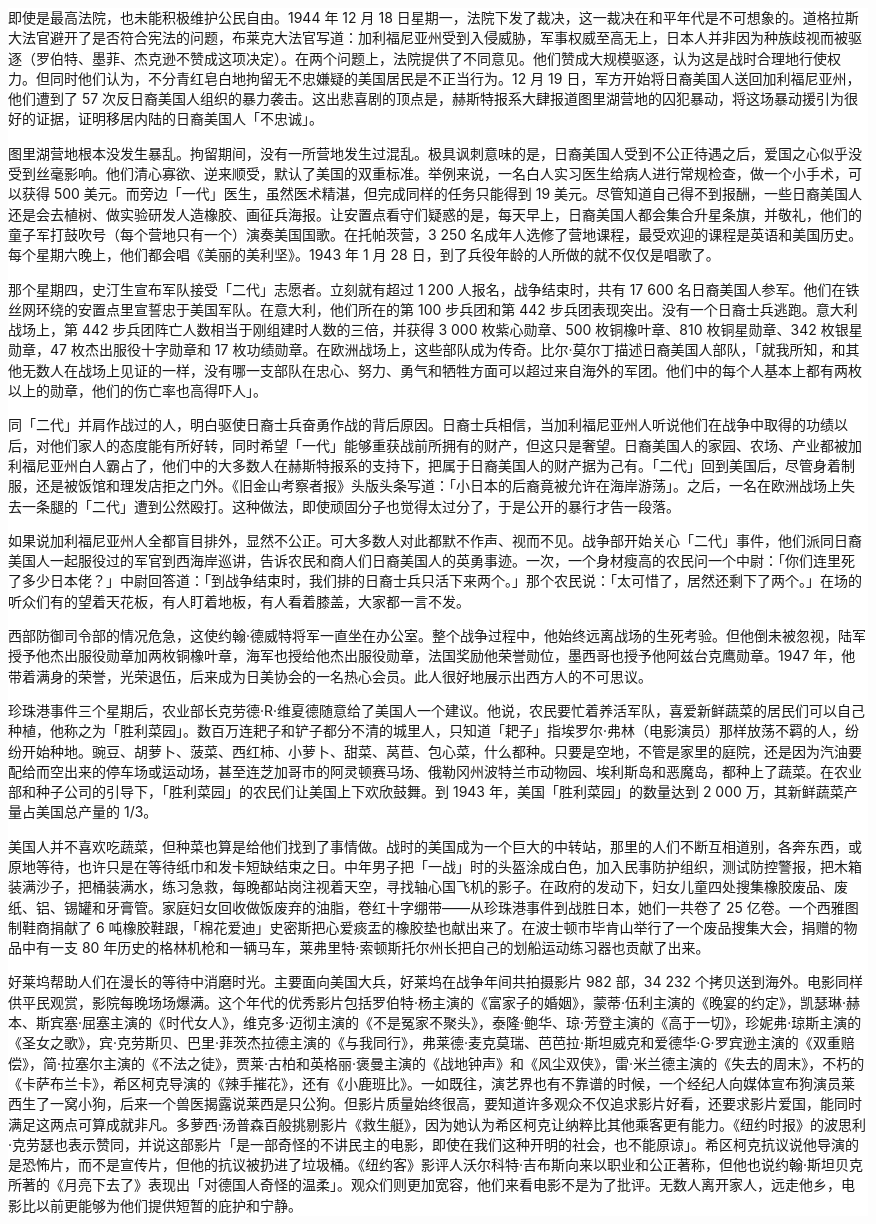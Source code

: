 

即使是最高法院，也未能积极维护公民自由。1944 年 12 月 18 日星期一，法院下发了裁决，这一裁决在和平年代是不可想象的。道格拉斯大法官避开了是否符合宪法的问题，布莱克大法官写道：加利福尼亚州受到入侵威胁，军事权威至高无上，日本人并非因为种族歧视而被驱逐（罗伯特、墨菲、杰克逊不赞成这项决定）。在两个问题上，法院提供了不同意见。他们赞成大规模驱逐，认为这是战时合理地行使权力。但同时他们认为，不分青红皂白地拘留无不忠嫌疑的美国居民是不正当行为。12 月 19 日，军方开始将日裔美国人送回加利福尼亚州，他们遭到了 57 次反日裔美国人组织的暴力袭击。这出悲喜剧的顶点是，赫斯特报系大肆报道图里湖营地的囚犯暴动，将这场暴动援引为很好的证据，证明移居内陆的日裔美国人「不忠诚」。



图里湖营地根本没发生暴乱。拘留期间，没有一所营地发生过混乱。极具讽刺意味的是，日裔美国人受到不公正待遇之后，爱国之心似乎没受到丝毫影响。他们清心寡欲、逆来顺受，默认了美国的双重标准。举例来说，一名白人实习医生给病人进行常规检查，做一个小手术，可以获得 500 美元。而旁边「一代」医生，虽然医术精湛，但完成同样的任务只能得到 19 美元。尽管知道自己得不到报酬，一些日裔美国人还是会去植树、做实验研发人造橡胶、画征兵海报。让安置点看守们疑惑的是，每天早上，日裔美国人都会集合升星条旗，并敬礼，他们的童子军打鼓吹号（每个营地只有一个）演奏美国国歌。在托帕茨营，3 250 名成年人选修了营地课程，最受欢迎的课程是英语和美国历史。每个星期六晚上，他们都会唱《美丽的美利坚》。1943 年 1 月 28 日，到了兵役年龄的人所做的就不仅仅是唱歌了。



那个星期四，史汀生宣布军队接受「二代」志愿者。立刻就有超过 1 200 人报名，战争结束时，共有 17 600 名日裔美国人参军。他们在铁丝网环绕的安置点里宣誓忠于美国军队。在意大利，他们所在的第 100 步兵团和第 442 步兵团表现突出。没有一个日裔士兵逃跑。意大利战场上，第 442 步兵团阵亡人数相当于刚组建时人数的三倍，并获得 3 000 枚紫心勋章、500 枚铜橡叶章、810 枚铜星勋章、342 枚银星勋章，47 枚杰出服役十字勋章和 17 枚功绩勋章。在欧洲战场上，这些部队成为传奇。比尔·莫尔丁描述日裔美国人部队，「就我所知，和其他无数人在战场上见证的一样，没有哪一支部队在忠心、努力、勇气和牺牲方面可以超过来自海外的军团。他们中的每个人基本上都有两枚以上的勋章，他们的伤亡率也高得吓人」。



同「二代」并肩作战过的人，明白驱使日裔士兵奋勇作战的背后原因。日裔士兵相信，当加利福尼亚州人听说他们在战争中取得的功绩以后，对他们家人的态度能有所好转，同时希望「一代」能够重获战前所拥有的财产，但这只是奢望。日裔美国人的家园、农场、产业都被加利福尼亚州白人霸占了，他们中的大多数人在赫斯特报系的支持下，把属于日裔美国人的财产据为己有。「二代」回到美国后，尽管身着制服，还是被饭馆和理发店拒之门外。《旧金山考察者报》头版头条写道：「小日本的后裔竟被允许在海岸游荡」。之后，一名在欧洲战场上失去一条腿的「二代」遭到公然殴打。这种做法，即使顽固分子也觉得太过分了，于是公开的暴行才告一段落。



如果说加利福尼亚州人全都盲目排外，显然不公正。可大多数人对此都默不作声、视而不见。战争部开始关心「二代」事件，他们派同日裔美国人一起服役过的军官到西海岸巡讲，告诉农民和商人们日裔美国人的英勇事迹。一次，一个身材瘦高的农民问一个中尉：「你们连里死了多少日本佬？」中尉回答道：「到战争结束时，我们排的日裔士兵只活下来两个。」那个农民说：「太可惜了，居然还剩下了两个。」在场的听众们有的望着天花板，有人盯着地板，有人看着膝盖，大家都一言不发。



西部防御司令部的情况危急，这使约翰·德威特将军一直坐在办公室。整个战争过程中，他始终远离战场的生死考验。但他倒未被忽视，陆军授予他杰出服役勋章加两枚铜橡叶章，海军也授给他杰出服役勋章，法国奖励他荣誉勋位，墨西哥也授予他阿兹台克鹰勋章。1947 年，他带着满身的荣誉，光荣退伍，后来成为日美协会的一名热心会员。此人很好地展示出西方人的不可思议。



珍珠港事件三个星期后，农业部长克劳德·R·维夏德随意给了美国人一个建议。他说，农民要忙着养活军队，喜爱新鲜蔬菜的居民们可以自己种植，他称之为「胜利菜园」。数百万连耙子和铲子都分不清的城里人，只知道「耙子」指埃罗尔·弗林（电影演员）那样放荡不羁的人，纷纷开始种地。豌豆、胡萝卜、菠菜、西红柿、小萝卜、甜菜、莴苣、包心菜，什么都种。只要是空地，不管是家里的庭院，还是因为汽油要配给而空出来的停车场或运动场，甚至连芝加哥市的阿灵顿赛马场、俄勒冈州波特兰市动物园、埃利斯岛和恶魔岛，都种上了蔬菜。在农业部和种子公司的引导下，「胜利菜园」的农民们让美国上下欢欣鼓舞。到 1943 年，美国「胜利菜园」的数量达到 2 000 万，其新鲜蔬菜产量占美国总产量的 1/3。



美国人并不喜欢吃蔬菜，但种菜也算是给他们找到了事情做。战时的美国成为一个巨大的中转站，那里的人们不断互相道别，各奔东西，或原地等待，也许只是在等待纸巾和发卡短缺结束之日。中年男子把「一战」时的头盔涂成白色，加入民事防护组织，测试防控警报，把木箱装满沙子，把桶装满水，练习急救，每晚都站岗注视着天空，寻找轴心国飞机的影子。在政府的发动下，妇女儿童四处搜集橡胶废品、废纸、铝、锡罐和牙膏管。家庭妇女回收做饭废弃的油脂，卷红十字绷带——从珍珠港事件到战胜日本，她们一共卷了 25 亿卷。一个西雅图制鞋商捐献了 6 吨橡胶鞋跟，「棉花爱迪」史密斯把心爱痰盂的橡胶垫也献出来了。在波士顿市毕肯山举行了一个废品搜集大会，捐赠的物品中有一支 80 年历史的格林机枪和一辆马车，莱弗里特·索顿斯托尔州长把自己的划船运动练习器也贡献了出来。



好莱坞帮助人们在漫长的等待中消磨时光。主要面向美国大兵，好莱坞在战争年间共拍摄影片 982 部，34 232 个拷贝送到海外。电影同样供平民观赏，影院每晚场场爆满。这个年代的优秀影片包括罗伯特·杨主演的《富家子的婚姻》，蒙蒂·伍利主演的《晚宴的约定》，凯瑟琳·赫本、斯宾塞·屈塞主演的《时代女人》，维克多·迈彻主演的《不是冤家不聚头》，泰隆·鲍华、琼·芳登主演的《高于一切》，珍妮弗·琼斯主演的《圣女之歌》，宾·克劳斯贝、巴里·菲茨杰拉德主演的《与我同行》，弗莱德·麦克莫瑞、芭芭拉·斯坦威克和爱德华·G·罗宾逊主演的《双重赔偿》，简·拉塞尔主演的《不法之徒》，贾莱·古柏和英格丽·褒曼主演的《战地钟声》和《风尘双侠》，雷·米兰德主演的《失去的周末》，不朽的《卡萨布兰卡》，希区柯克导演的《辣手摧花》，还有《小鹿班比》。一如既往，演艺界也有不靠谱的时候，一个经纪人向媒体宣布狗演员莱西生了一窝小狗，后来一个兽医揭露说莱西是只公狗。但影片质量始终很高，要知道许多观众不仅追求影片好看，还要求影片爱国，能同时满足这两点可算成就非凡。多萝西·汤普森百般挑剔影片《救生艇》，因为她认为希区柯克让纳粹比其他乘客更有能力。《纽约时报》的波思利·克劳瑟也表示赞同，并说这部影片「是一部奇怪的不讲民主的电影，即使在我们这种开明的社会，也不能原谅」。希区柯克抗议说他导演的是恐怖片，而不是宣传片，但他的抗议被扔进了垃圾桶。《纽约客》影评人沃尔科特·吉布斯向来以职业和公正著称，但他也说约翰·斯坦贝克所著的《月亮下去了》表现出「对德国人奇怪的温柔」。观众们则更加宽容，他们来看电影不是为了批评。无数人离开家人，远走他乡，电影比以前更能够为他们提供短暂的庇护和宁静。
